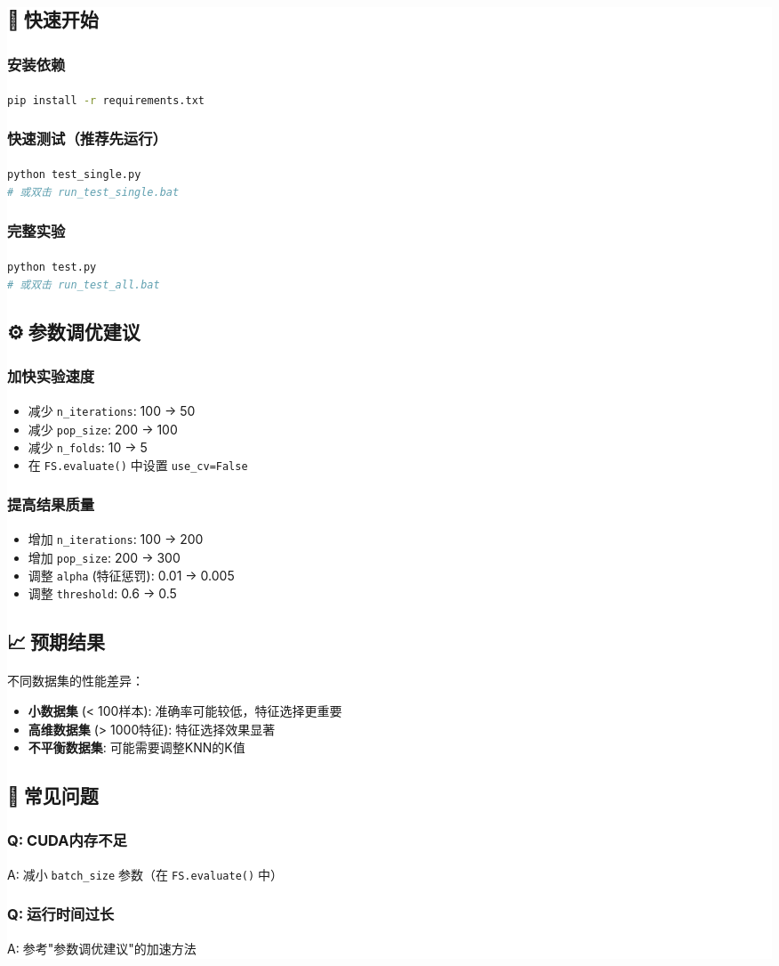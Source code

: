 ## 🚀 快速开始

### 安装依赖
```bash
pip install -r requirements.txt
```

### 快速测试（推荐先运行）
```bash
python test_single.py
# 或双击 run_test_single.bat
```

### 完整实验
```bash
python test.py
# 或双击 run_test_all.bat
```

## ⚙️ 参数调优建议

### 加快实验速度
- 减少 `n_iterations`: 100 → 50
- 减少 `pop_size`: 200 → 100
- 减少 `n_folds`: 10 → 5
- 在 `FS.evaluate()` 中设置 `use_cv=False`

### 提高结果质量
- 增加 `n_iterations`: 100 → 200
- 增加 `pop_size`: 200 → 300
- 调整 `alpha` (特征惩罚): 0.01 → 0.005
- 调整 `threshold`: 0.6 → 0.5

## 📈 预期结果

不同数据集的性能差异：
- **小数据集** (< 100样本): 准确率可能较低，特征选择更重要
- **高维数据集** (> 1000特征): 特征选择效果显著
- **不平衡数据集**: 可能需要调整KNN的K值

## 🐛 常见问题

### Q: CUDA内存不足
A: 减小 `batch_size` 参数（在 `FS.evaluate()` 中）

### Q: 运行时间过长
A: 参考"参数调优建议"的加速方法
